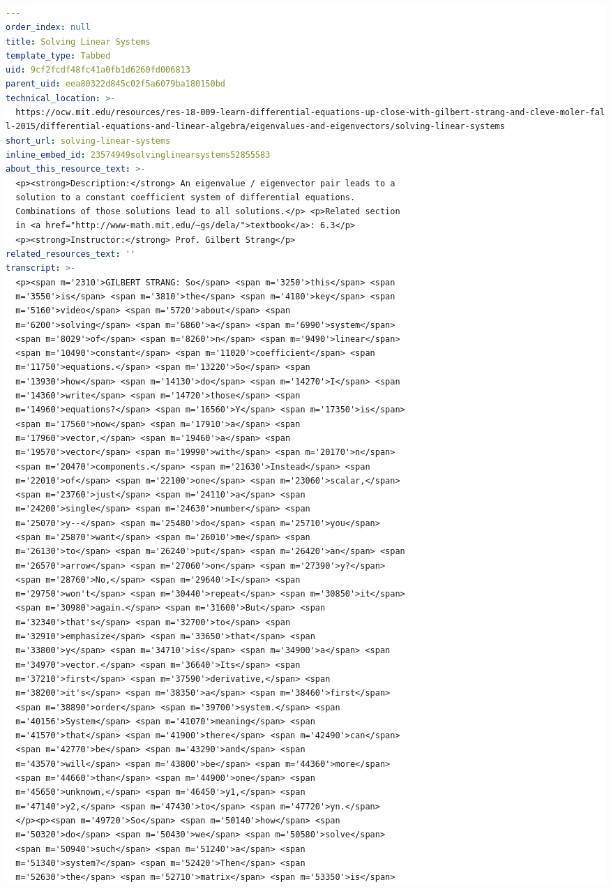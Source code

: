 ```yaml
---
order_index: null
title: Solving Linear Systems
template_type: Tabbed
uid: 9cf2fcdf48fc41a0fb1d6260fd006813
parent_uid: eea80322d845c02f5a6079ba180150bd
technical_location: >-
  https://ocw.mit.edu/resources/res-18-009-learn-differential-equations-up-close-with-gilbert-strang-and-cleve-moler-fall-2015/differential-equations-and-linear-algebra/eigenvalues-and-eigenvectors/solving-linear-systems
short_url: solving-linear-systems
inline_embed_id: 23574949solvinglinearsystems52855583
about_this_resource_text: >-
  <p><strong>Description:</strong> An eigenvalue / eigenvector pair leads to a
  solution to a constant coefficient system of differential equations.
  Combinations of those solutions lead to all solutions.</p> <p>Related section
  in <a href="http://www-math.mit.edu/~gs/dela/">textbook</a>: 6.3</p>
  <p><strong>Instructor:</strong> Prof. Gilbert Strang</p>
related_resources_text: ''
transcript: >-
  <p><span m='2310'>GILBERT STRANG: So</span> <span m='3250'>this</span> <span
  m='3550'>is</span> <span m='3810'>the</span> <span m='4180'>key</span> <span
  m='5160'>video</span> <span m='5720'>about</span> <span
  m='6200'>solving</span> <span m='6860'>a</span> <span m='6990'>system</span>
  <span m='8029'>of</span> <span m='8260'>n</span> <span m='9490'>linear</span>
  <span m='10490'>constant</span> <span m='11020'>coefficient</span> <span
  m='11750'>equations.</span> <span m='13220'>So</span> <span
  m='13930'>how</span> <span m='14130'>do</span> <span m='14270'>I</span> <span
  m='14360'>write</span> <span m='14720'>those</span> <span
  m='14960'>equations?</span> <span m='16560'>Y</span> <span m='17350'>is</span>
  <span m='17560'>now</span> <span m='17910'>a</span> <span
  m='17960'>vector,</span> <span m='19460'>a</span> <span
  m='19570'>vector</span> <span m='19990'>with</span> <span m='20170'>n</span>
  <span m='20470'>components.</span> <span m='21630'>Instead</span> <span
  m='22010'>of</span> <span m='22100'>one</span> <span m='23060'>scalar,</span>
  <span m='23760'>just</span> <span m='24110'>a</span> <span
  m='24200'>single</span> <span m='24630'>number</span> <span
  m='25070'>y--</span> <span m='25480'>do</span> <span m='25710'>you</span>
  <span m='25870'>want</span> <span m='26010'>me</span> <span
  m='26130'>to</span> <span m='26240'>put</span> <span m='26420'>an</span> <span
  m='26570'>arrow</span> <span m='27060'>on</span> <span m='27390'>y?</span>
  <span m='28760'>No,</span> <span m='29640'>I</span> <span
  m='29750'>won't</span> <span m='30440'>repeat</span> <span m='30850'>it</span>
  <span m='30980'>again.</span> <span m='31600'>But</span> <span
  m='32340'>that's</span> <span m='32700'>to</span> <span
  m='32910'>emphasize</span> <span m='33650'>that</span> <span
  m='33800'>y</span> <span m='34710'>is</span> <span m='34900'>a</span> <span
  m='34970'>vector.</span> <span m='36640'>Its</span> <span
  m='37210'>first</span> <span m='37590'>derivative,</span> <span
  m='38200'>it's</span> <span m='38350'>a</span> <span m='38460'>first</span>
  <span m='38890'>order</span> <span m='39700'>system.</span> <span
  m='40156'>System</span> <span m='41070'>meaning</span> <span
  m='41570'>that</span> <span m='41900'>there</span> <span m='42490'>can</span>
  <span m='42770'>be</span> <span m='43290'>and</span> <span
  m='43570'>will</span> <span m='43800'>be</span> <span m='44360'>more</span>
  <span m='44660'>than</span> <span m='44900'>one</span> <span
  m='45650'>unknown,</span> <span m='46450'>y1,</span> <span
  m='47140'>y2,</span> <span m='47430'>to</span> <span m='47720'>yn.</span>
  </p><p><span m='49720'>So</span> <span m='50140'>how</span> <span
  m='50320'>do</span> <span m='50430'>we</span> <span m='50580'>solve</span>
  <span m='50940'>such</span> <span m='51240'>a</span> <span
  m='51340'>system?</span> <span m='52420'>Then</span> <span
  m='52630'>the</span> <span m='52710'>matrix</span> <span m='53350'>is</span>
```